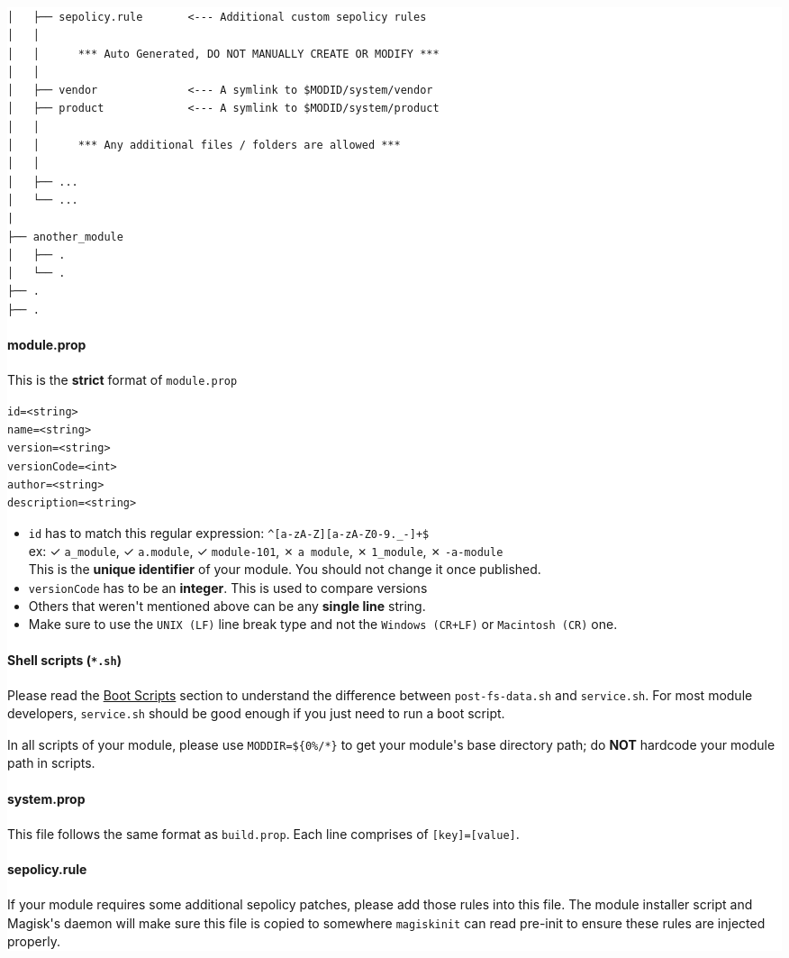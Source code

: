 ```
│   ├── sepolicy.rule       <--- Additional custom sepolicy rules
│   │
│   │      *** Auto Generated, DO NOT MANUALLY CREATE OR MODIFY ***
│   │
│   ├── vendor              <--- A symlink to $MODID/system/vendor
│   ├── product             <--- A symlink to $MODID/system/product
│   │
│   │      *** Any additional files / folders are allowed ***
│   │
│   ├── ...
│   └── ...
|
├── another_module
│   ├── .
│   └── .
├── .
├── .
```


#### module.prop

This is the **strict** format of `module.prop`

```
id=<string>
name=<string>
version=<string>
versionCode=<int>
author=<string>
description=<string>
```
- `id` has to match this regular expression: `^[a-zA-Z][a-zA-Z0-9._-]+$`<br>
ex: ✓ `a_module`, ✓ `a.module`, ✓ `module-101`, ✗ `a module`, ✗ `1_module`, ✗ `-a-module`<br>
This is the **unique identifier** of your module. You should not change it once published.
- `versionCode` has to be an **integer**. This is used to compare versions
- Others that weren't mentioned above can be any **single line** string.
- Make sure to use the `UNIX (LF)` line break type and not the `Windows (CR+LF)` or `Macintosh (CR)` one.

#### Shell scripts (`*.sh`)
Please read the [Boot Scripts](#boot-scripts) section to understand the difference between `post-fs-data.sh` and `service.sh`. For most module developers, `service.sh` should be good enough if you just need to run a boot script.

In all scripts of your module, please use `MODDIR=${0%/*}` to get your module's base directory path; do **NOT** hardcode your module path in scripts.

#### system.prop
This file follows the same format as `build.prop`. Each line comprises of `[key]=[value]`.

#### sepolicy.rule
If your module requires some additional sepolicy patches, please add those rules into this file. The module installer script and Magisk's daemon will make sure this file is copied to somewhere `magiskinit` can read pre-init to ensure these rules are injected properly.
